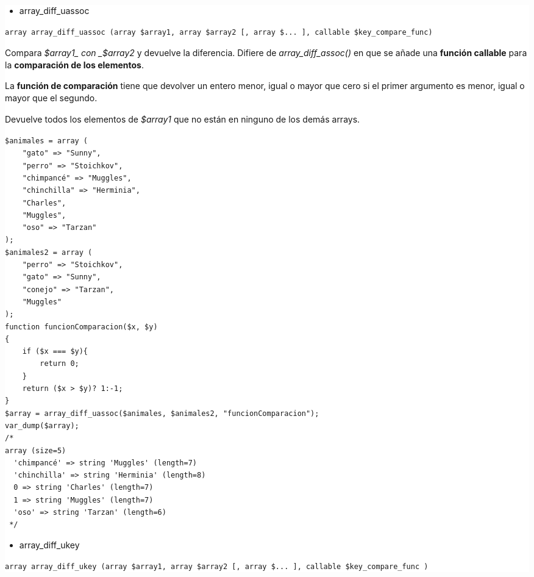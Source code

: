 ```
```

* array_diff_uassoc
```
array array_diff_uassoc (array $array1, array $array2 [, array $... ], callable $key_compare_func)
```

Compara _$array1_ con _$array2_ y devuelve la diferencia. Difiere de _array_diff_assoc()_ en que se añade una **función callable** para la **comparación de los elementos**.

La **función de comparación** tiene que devolver un entero menor, igual o mayor que cero si el primer argumento es menor, igual o mayor que el segundo.

Devuelve todos los elementos de _$array1_ que no están en ninguno de los demás arrays.

```
$animales = array (
    "gato" => "Sunny",
    "perro" => "Stoichkov",
    "chimpancé" => "Muggles",
    "chinchilla" => "Herminia",
    "Charles",
    "Muggles",
    "oso" => "Tarzan"
);
$animales2 = array (
    "perro" => "Stoichkov",
    "gato" => "Sunny",
    "conejo" => "Tarzan",
    "Muggles"
);
function funcionComparacion($x, $y)
{
    if ($x === $y){
        return 0;
    }
    return ($x > $y)? 1:-1;
}
$array = array_diff_uassoc($animales, $animales2, "funcionComparacion");
var_dump($array);
/*
array (size=5)
  'chimpancé' => string 'Muggles' (length=7)
  'chinchilla' => string 'Herminia' (length=8)
  0 => string 'Charles' (length=7)
  1 => string 'Muggles' (length=7)
  'oso' => string 'Tarzan' (length=6)
 */
```

* array_diff_ukey
```
array array_diff_ukey (array $array1, array $array2 [, array $... ], callable $key_compare_func )
```
